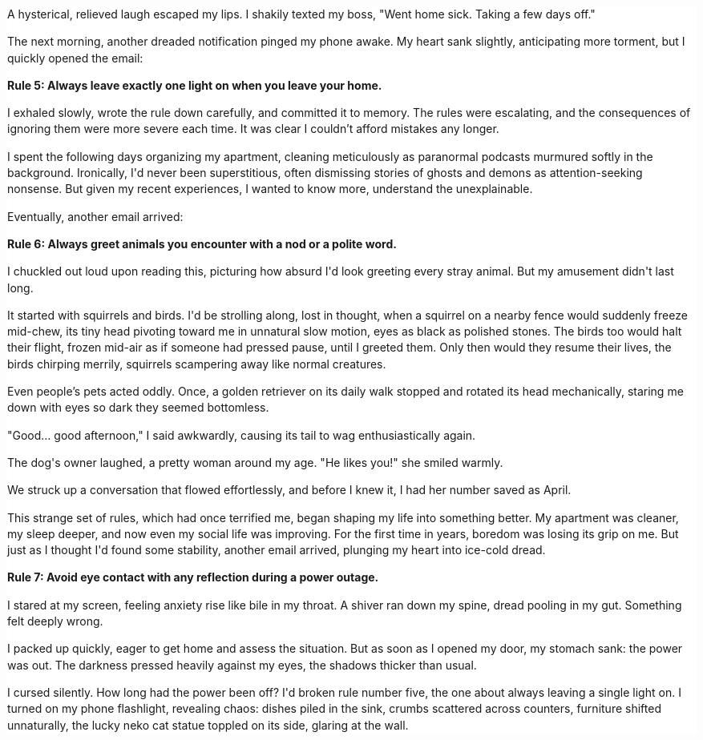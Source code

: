 A hysterical, relieved laugh escaped my lips. I shakily texted my boss, "Went home sick. Taking a few days off."

The next morning, another dreaded notification pinged my phone awake. My heart sank slightly, anticipating more torment, but I quickly opened the email:

**Rule 5: Always leave exactly one light on when you leave your home.**

I exhaled slowly, wrote the rule down carefully, and committed it to memory. The rules were escalating, and the consequences of ignoring them were more severe each time. It was clear I couldn’t afford mistakes any longer.

I spent the following days organizing my apartment, cleaning meticulously as paranormal podcasts murmured softly in the background. Ironically, I'd never been superstitious, often dismissing stories of ghosts and demons as attention-seeking nonsense. But given my recent experiences, I wanted to know more, understand the unexplainable.

Eventually, another email arrived:

**Rule 6: Always greet animals you encounter with a nod or a polite word.**

I chuckled out loud upon reading this, picturing how absurd I'd look greeting every stray animal. But my amusement didn't last long.

It started with squirrels and birds. I'd be strolling along, lost in thought, when a squirrel on a nearby fence would suddenly freeze mid-chew, its tiny head pivoting toward me in unnatural slow motion, eyes as black as polished stones. The birds too would halt their flight, frozen mid-air as if someone had pressed pause, until I greeted them. Only then would they resume their lives, the birds chirping merrily, squirrels scampering away like normal creatures.

Even people’s pets acted oddly. Once, a golden retriever on its daily walk stopped and rotated its head mechanically, staring me down with eyes so dark they seemed bottomless.

"Good… good afternoon," I said awkwardly, causing its tail to wag enthusiastically again.

The dog's owner laughed, a pretty woman around my age. "He likes you!" she smiled warmly.

We struck up a conversation that flowed effortlessly, and before I knew it, I had her number saved as April.

This strange set of rules, which had once terrified me, began shaping my life into something better. My apartment was cleaner, my sleep deeper, and now even my social life was improving. For the first time in years, boredom was losing its grip on me. But just as I thought I'd found some stability, another email arrived, plunging my heart into ice-cold dread.

**Rule 7: Avoid eye contact with any reflection during a power outage.**

I stared at my screen, feeling anxiety rise like bile in my throat. A shiver ran down my spine, dread pooling in my gut. Something felt deeply wrong.

I packed up quickly, eager to get home and assess the situation. But as soon as I opened my door, my stomach sank: the power was out. The darkness pressed heavily against my eyes, the shadows thicker than usual.

I cursed silently. How long had the power been off? I'd broken rule number five, the one about always leaving a single light on. I turned on my phone flashlight, revealing chaos: dishes piled in the sink, crumbs scattered across counters, furniture shifted unnaturally, the lucky neko cat statue toppled on its side, glaring at the wall.
